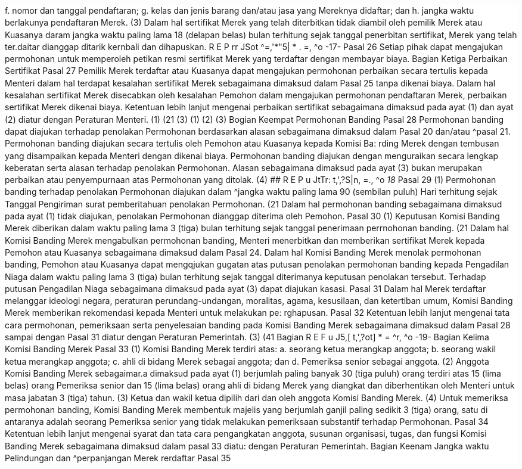 f. nomor dan tanggal pendaftaran;
g. kelas dan jenis barang dan/atau jasa yang Mereknya didaftar; dan
h. jangka waktu berlakunya pendaftaran Merek. (3) Dalam hal sertifikat Merek yang telah diterbitkan tidak diambil oleh pemilik Merek atau Kuasanya daram jangka waktu paling lama 18 (delapan belas) bulan terhitung sejak tanggal penerbitan sertifikat, Merek yang telah ter.daitar dianggap ditarik kernbali dan dihapuskan. R E P rr JSot ^=,'*"5| * . =, ^o -17-
Pasal 26
Setiap pihak dapat mengajukan permohonan untuk memperoleh petikan resmi sertifikat Merek yang terdaftar dengan membayar biaya. Bagian Ketiga Perbaikan Sertifikat
Pasal 27
Pemilik Merek terdaftar atau Kuasanya dapat mengajukan permohonan perbaikan secara tertulis kepada Menteri dalam hal terdapat kesalahan sertifikat Merek sebagaimana dimaksud dalam Pasal 25 tanpa dikenai biaya. Dalam hal kesalahan sertifikat Merek disecabkan oleh kesalahan Pemohon dalam mengajukan permohonan pendaftaran Merek, perbaikan sertifikat Merek dikenai biaya. Ketentuan lebih lanjut mengenai perbaikan sertifikat sebagaimana dimaksud pada ayat (1) dan ayat (2) diatur dengan Peraturan Menteri.
(1) (21 (3) (1) (2) (3) Bogian Keempat Permohonan Banding
Pasal 28
Permohonan banding dapat diajukan terhadap penolakan Permohonan berdasarkan alasan sebagaimana dimaksud dalam Pasal 20 dan/atau ^pasal 21. Permohonan banding diajukan secara tertulis oleh Pemohon atau Kuasanya kepada Komisi Ba: rding Merek dengan tembusan yang disampaikan kepada Menteri dengan dikenai biaya. Permohonan banding diajukan dengan menguraikan secara lengkap keberatan serta alasan terhadap penolakan Permohonan. Alasan sebagaimana dimaksud pada ayat (3) bukan merupakan perbaikan atau penyempurnaan atas Permohonan yang ditolak.
(4) ## R E P u JtTr: t,',?S|n, =., ^o _18_
Pasal 29
(1) Permohonan banding terhadap penolakan Permohonan diajukan dalam ^jangka waktu paling lama 90 (sembilan puluh) Hari terhitung sejak Tanggal Pengiriman surat pemberitahuan penolakan Permohonan. (21 Dalam hal permohonan banding sebagaimana dimaksud pada ayat (1) tidak diajukan, penolakan Permohonan dianggap diterima oleh Pemohon.
Pasal 30
(1) Keputusan Komisi Banding Merek diberikan dalam waktu paling lama 3 (tiga) bulan terhitung sejak tanggal penerimaan perrnohonan banding. (21 Dalam hal Komisi Banding Merek mengabulkan permohonan banding, Menteri menerbitkan dan memberikan sertifikat Merek kepada Pemohon atau Kuasanya sebagaimana dimaksud dalam Pasal 24. Dalam hal Komisi Banding Merek menolak permohonan banding, Pemohon atau Kuasanya dapat mengqjukan gugatan atas putusan penolakan permohonan banding kepada Pengadilan Niaga dalam waktu paling lama 3 (tiga) bulan terhitung sejak tanggal diterimanya keputusan penolakan tersebut. Terhadap putusan Pengadilan Niaga sebagaimana dimaksud pada ayat (3) dapat diajukan kasasi.
Pasal 31
Dalam hal Merek terdaftar melanggar ideologi negara, peraturan perundang-undangan, moralitas, agama, kesusilaan, dan ketertiban umum, Komisi Banding Merek memberikan rekomendasi kepada Menteri untuk melakukan pe: rghapusan.
Pasal 32
Ketentuan lebih lanjut mengenai tata cara permohonan, pemeriksaan serta penyelesaian banding pada Komisi Banding Merek sebagaimana dimaksud dalam Pasal 28 sampai dengan Pasal 31 diatur dengan Peraturan Pemerintah.
(3) (41 Bagian R E F u J5,[ t,',?ot] * = ^r, ^o -19- Bagian Kelima Komisi Banding Merek
Pasal 33
(1) Komisi Banding Merek terdiri atas:
a. seorang ketua merangkap anggota;
b. seorang wakil ketua merangkap anggota;
c. ahli di bidang Merek sebagai anggota; dan
d. Pemeriksa senior sebagai anggota. (2) Anggota Komisi Banding Merek sebagaimar.a dimaksud pada ayat (1) berjumlah paling banyak 30 (tiga puluh) orang terdiri atas 15 (lima belas) orang Pemeriksa senior dan 15 (lima belas) orang ahli di bidang Merek yang diangkat dan diberhentikan oleh Menteri untuk masa jabatan 3 (tiga) tahun. (3) Ketua dan wakil ketua dipilih dari dan oleh anggota Komisi Banding Merek. (4) Untuk memeriksa permohonan banding, Komisi Banding Merek membentuk majelis yang berjumlah ganjil paling sedikit 3 (tiga) orang, satu di antaranya adalah seorang Pemeriksa senior yang tidak melakukan pemeriksaan substantif terhadap Permohonan.
Pasal 34
Ketentuan lebih lanjut mengenai syarat dan tata cara pengangkatan anggota, susunan organisasi, tugas, dan fungsi Komisi Banding Merek sebagaimana dimaksud dalam pasal 33 diatu: dengan Peraturan Pemerintah. Bagian Keenam Jangka waktu Pelindungan dan ^perpanjangan Merek rerdaftar
Pasal 35